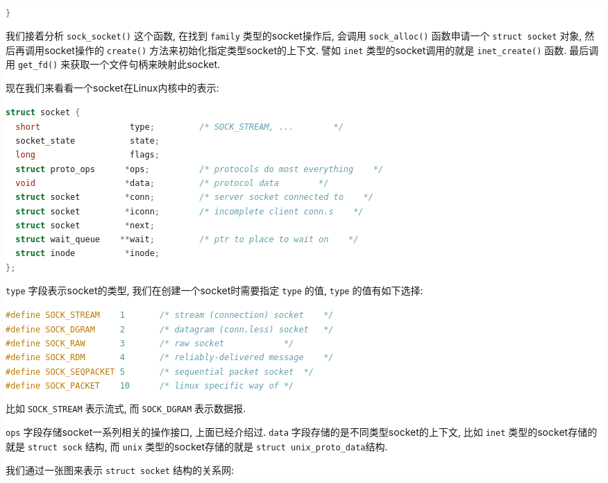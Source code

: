 ```cpp
}
```
我们接着分析 `sock_socket()` 这个函数, 在找到 `family` 类型的socket操作后, 会调用 `sock_alloc()` 函数申请一个 `struct socket` 对象, 然后再调用socket操作的 `create()` 方法来初始化指定类型socket的上下文. 譬如 `inet` 类型的socket调用的就是 `inet_create()` 函数. 最后调用 `get_fd()` 来获取一个文件句柄来映射此socket.

现在我们来看看一个socket在Linux内核中的表示:
```cpp
struct socket {
  short                  type;         /* SOCK_STREAM, ...        */
  socket_state           state;
  long                   flags;
  struct proto_ops      *ops;          /* protocols do most everything    */
  void                  *data;         /* protocol data        */
  struct socket         *conn;         /* server socket connected to    */
  struct socket         *iconn;        /* incomplete client conn.s    */
  struct socket         *next;
  struct wait_queue    **wait;         /* ptr to place to wait on    */
  struct inode          *inode;
};
```
`type` 字段表示socket的类型, 我们在创建一个socket时需要指定 `type` 的值, `type` 的值有如下选择:
```cpp
#define SOCK_STREAM    1       /* stream (connection) socket	*/
#define SOCK_DGRAM     2       /* datagram (conn.less) socket	*/
#define SOCK_RAW       3       /* raw socket			*/
#define SOCK_RDM       4       /* reliably-delivered message	*/
#define SOCK_SEQPACKET 5       /* sequential packet socket	*/
#define SOCK_PACKET    10      /* linux specific way of	*/
```
比如 `SOCK_STREAM` 表示流式, 而 `SOCK_DGRAM` 表示数据报.

`ops` 字段存储socket一系列相关的操作接口, 上面已经介绍过. `data` 字段存储的是不同类型socket的上下文, 比如 `inet` 类型的socket存储的就是 `struct sock` 结构, 而 `unix` 类型的socket存储的就是 `struct unix_proto_data`结构.

我们通过一张图来表示 `struct socket` 结构的关系网: